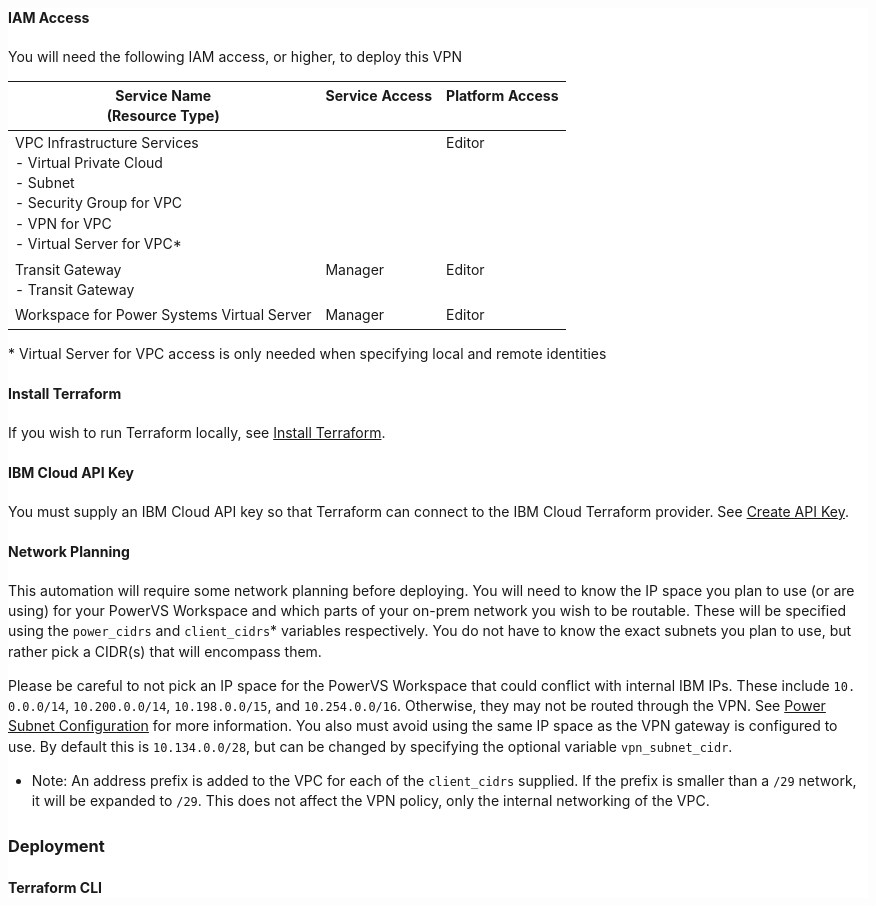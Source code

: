 #### IAM Access

You will need the following IAM access, or higher, to deploy this VPN

|Service Name</br>(Resource Type)|Service Access|Platform Access|
|---|---|---|
|VPC Infrastructure Services</br>  - Virtual Private Cloud</br>  - Subnet</br>  - Security Group for VPC</br>  - VPN for VPC</br> - Virtual Server for VPC*||Editor|
|Transit Gateway</br>  - Transit Gateway|Manager|Editor|
|Workspace for Power Systems Virtual Server|Manager|Editor|

\* Virtual Server for VPC access is only needed when specifying local and remote identities

#### Install Terraform

If you wish to run Terraform locally, see
[Install Terraform](https://learn.hashicorp.com/tutorials/terraform/install-cli#install-terraform).

#### IBM Cloud API Key

You must supply an IBM Cloud API key so that Terraform can connect to the IBM Cloud Terraform
provider. See
[Create API Key](https://cloud.ibm.com/docs/account?topic=account-userapikey&interface=ui#create_user_key).

#### Network Planning

This automation will require some network planning before deploying. You will need to know the IP
space you plan to use (or are using) for your PowerVS Workspace and which parts of your on-prem
network you wish to be routable. These will be specified using the `power_cidrs` and `client_cidrs`*
variables respectively. You do not have to know the exact subnets you plan to use, but rather pick a
CIDR(s) that will encompass them.

Please be careful to not pick an IP space for the PowerVS Workspace that could conflict with
internal IBM IPs. These include `10.0.0.0/14`, `10.200.0.0/14`, `10.198.0.0/15`, and `10.254.0.0/16`.
Otherwise, they may not be routed through the VPN. See
[Power Subnet Configuration](https://cloud.ibm.com/docs/power-iaas?topic=power-iaas-configuring-subnet#cidr-notation)
for more information. You also must avoid using the same IP space as the VPN gateway is configured
to use. By default this is `10.134.0.0/28`, but can be changed by specifying the optional variable
`vpn_subnet_cidr`.

* Note: An address prefix is added to the VPC for each of the `client_cidrs` supplied. If the prefix
is smaller than a `/29` network, it will be expanded to `/29`. This does not affect the VPN policy,
only the internal networking of the VPC.

### Deployment

#### Terraform CLI
